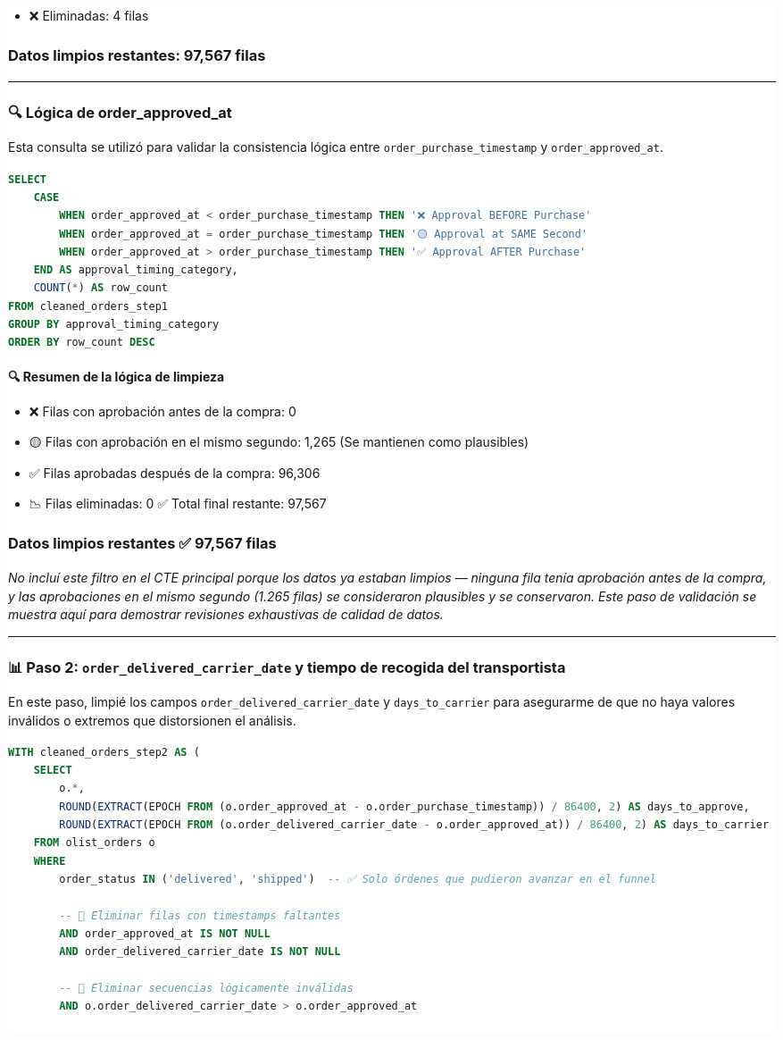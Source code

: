 - ❌ Eliminadas: 4 filas

### Datos limpios restantes: 97,567 filas

---
### 🔍 Lógica de order_approved_at

Esta consulta se utilizó para validar la consistencia lógica entre `order_purchase_timestamp` y `order_approved_at`.

```sql
SELECT
    CASE 
        WHEN order_approved_at < order_purchase_timestamp THEN '❌ Approval BEFORE Purchase'
        WHEN order_approved_at = order_purchase_timestamp THEN '🟡 Approval at SAME Second'
        WHEN order_approved_at > order_purchase_timestamp THEN '✅ Approval AFTER Purchase'
    END AS approval_timing_category,
    COUNT(*) AS row_count
FROM cleaned_orders_step1
GROUP BY approval_timing_category
ORDER BY row_count DESC
```

#### 🔍 Resumen de la lógica de limpieza

- ❌ Filas con aprobación antes de la compra: 0

- 🟡 Filas con aprobación en el mismo segundo: 1,265 (Se mantienen como plausibles)

- ✅ Filas aprobadas después de la compra: 96,306

- 📉 Filas eliminadas: 0 ✅ Total final restante: 97,567
### Datos limpios restantes ✅ 97,567 filas

*No incluí este filtro en el CTE principal porque los datos ya estaban limpios — ninguna fila tenía aprobación antes de la compra, y las aprobaciones en el mismo segundo (1.265 filas) se consideraron plausibles y se conservaron. Este paso de validación se muestra aquí para demostrar revisiones exhaustivas de calidad de datos.*

---

### 📊 Paso 2: `order_delivered_carrier_date` y tiempo de recogida del transportista

En este paso, limpié los campos `order_delivered_carrier_date` y `days_to_carrier` para asegurarme de que no haya valores inválidos o extremos que distorsionen el análisis.

```sql
WITH cleaned_orders_step2 AS (
    SELECT 
        o.*, 
        ROUND(EXTRACT(EPOCH FROM (o.order_approved_at - o.order_purchase_timestamp)) / 86400, 2) AS days_to_approve,
        ROUND(EXTRACT(EPOCH FROM (o.order_delivered_carrier_date - o.order_approved_at)) / 86400, 2) AS days_to_carrier
    FROM olist_orders o
    WHERE 
        order_status IN ('delivered', 'shipped')  -- ✅ Solo órdenes que pudieron avanzar en el funnel

        -- 🧹 Eliminar filas con timestamps faltantes
        AND order_approved_at IS NOT NULL  
        AND order_delivered_carrier_date IS NOT NULL  

        -- 🧹 Eliminar secuencias lógicamente inválidas
        AND o.order_delivered_carrier_date > o.order_approved_at  
        
```